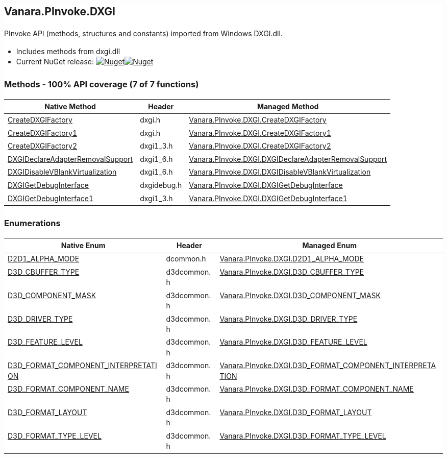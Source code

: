 ## Vanara.PInvoke.DXGI  
PInvoke API (methods, structures and constants) imported from Windows DXGI.dll.

- Includes methods from dxgi.dll  
- Current NuGet release: [![Nuget](https://img.shields.io/nuget/v/Vanara.PInvoke.DXGI?logo=nuget&style=flat-square)![Nuget](https://img.shields.io/nuget/dt/Vanara.PInvoke.DXGI?label=%20&style=flat-square)](https://www.nuget.org/packages/Vanara.PInvoke.DXGI)  
### Methods - 100% API coverage (7 of 7 functions)  
Native Method | Header | Managed Method  
--- | --- | ---  
[CreateDXGIFactory](https://www.google.com/search?num=5&q=CreateDXGIFactory+site%3Alearn.microsoft.com) | dxgi.h | [Vanara.PInvoke.DXGI.CreateDXGIFactory](https://github.com/dahall/Vanara/search?l=C%23&q=CreateDXGIFactory)  
[CreateDXGIFactory1](https://www.google.com/search?num=5&q=CreateDXGIFactory1+site%3Alearn.microsoft.com) | dxgi.h | [Vanara.PInvoke.DXGI.CreateDXGIFactory1](https://github.com/dahall/Vanara/search?l=C%23&q=CreateDXGIFactory1)  
[CreateDXGIFactory2](https://www.google.com/search?num=5&q=CreateDXGIFactory2+site%3Alearn.microsoft.com) | dxgi1_3.h | [Vanara.PInvoke.DXGI.CreateDXGIFactory2](https://github.com/dahall/Vanara/search?l=C%23&q=CreateDXGIFactory2)  
[DXGIDeclareAdapterRemovalSupport](https://www.google.com/search?num=5&q=DXGIDeclareAdapterRemovalSupport+site%3Alearn.microsoft.com) | dxgi1_6.h | [Vanara.PInvoke.DXGI.DXGIDeclareAdapterRemovalSupport](https://github.com/dahall/Vanara/search?l=C%23&q=DXGIDeclareAdapterRemovalSupport)  
[DXGIDisableVBlankVirtualization](https://www.google.com/search?num=5&q=DXGIDisableVBlankVirtualization+site%3Alearn.microsoft.com) | dxgi1_6.h | [Vanara.PInvoke.DXGI.DXGIDisableVBlankVirtualization](https://github.com/dahall/Vanara/search?l=C%23&q=DXGIDisableVBlankVirtualization)  
[DXGIGetDebugInterface](https://www.google.com/search?num=5&q=DXGIGetDebugInterface+site%3Alearn.microsoft.com) | dxgidebug.h | [Vanara.PInvoke.DXGI.DXGIGetDebugInterface](https://github.com/dahall/Vanara/search?l=C%23&q=DXGIGetDebugInterface)  
[DXGIGetDebugInterface1](https://www.google.com/search?num=5&q=DXGIGetDebugInterface1+site%3Alearn.microsoft.com) | dxgi1_3.h | [Vanara.PInvoke.DXGI.DXGIGetDebugInterface1](https://github.com/dahall/Vanara/search?l=C%23&q=DXGIGetDebugInterface1)  
### Enumerations  
Native Enum | Header | Managed Enum  
--- | --- | ---  
[D2D1_ALPHA_MODE](https://www.google.com/search?num=5&q=D2D1_ALPHA_MODE+site%3Alearn.microsoft.com) | dcommon.h | [Vanara.PInvoke.DXGI.D2D1_ALPHA_MODE](https://github.com/dahall/Vanara/search?l=C%23&q=D2D1_ALPHA_MODE)  
[D3D_CBUFFER_TYPE](https://www.google.com/search?num=5&q=D3D_CBUFFER_TYPE+site%3Alearn.microsoft.com) | d3dcommon.h | [Vanara.PInvoke.DXGI.D3D_CBUFFER_TYPE](https://github.com/dahall/Vanara/search?l=C%23&q=D3D_CBUFFER_TYPE)  
[D3D_COMPONENT_MASK](https://www.google.com/search?num=5&q=D3D_COMPONENT_MASK+site%3Alearn.microsoft.com) | d3dcommon.h | [Vanara.PInvoke.DXGI.D3D_COMPONENT_MASK](https://github.com/dahall/Vanara/search?l=C%23&q=D3D_COMPONENT_MASK)  
[D3D_DRIVER_TYPE](https://www.google.com/search?num=5&q=D3D_DRIVER_TYPE+site%3Alearn.microsoft.com) | d3dcommon.h | [Vanara.PInvoke.DXGI.D3D_DRIVER_TYPE](https://github.com/dahall/Vanara/search?l=C%23&q=D3D_DRIVER_TYPE)  
[D3D_FEATURE_LEVEL](https://www.google.com/search?num=5&q=D3D_FEATURE_LEVEL+site%3Alearn.microsoft.com) | d3dcommon.h | [Vanara.PInvoke.DXGI.D3D_FEATURE_LEVEL](https://github.com/dahall/Vanara/search?l=C%23&q=D3D_FEATURE_LEVEL)  
[D3D_FORMAT_COMPONENT_INTERPRETATION](https://www.google.com/search?num=5&q=D3D_FORMAT_COMPONENT_INTERPRETATION+site%3Alearn.microsoft.com) | d3dcommon.h | [Vanara.PInvoke.DXGI.D3D_FORMAT_COMPONENT_INTERPRETATION](https://github.com/dahall/Vanara/search?l=C%23&q=D3D_FORMAT_COMPONENT_INTERPRETATION)  
[D3D_FORMAT_COMPONENT_NAME](https://www.google.com/search?num=5&q=D3D_FORMAT_COMPONENT_NAME+site%3Alearn.microsoft.com) | d3dcommon.h | [Vanara.PInvoke.DXGI.D3D_FORMAT_COMPONENT_NAME](https://github.com/dahall/Vanara/search?l=C%23&q=D3D_FORMAT_COMPONENT_NAME)  
[D3D_FORMAT_LAYOUT](https://www.google.com/search?num=5&q=D3D_FORMAT_LAYOUT+site%3Alearn.microsoft.com) | d3dcommon.h | [Vanara.PInvoke.DXGI.D3D_FORMAT_LAYOUT](https://github.com/dahall/Vanara/search?l=C%23&q=D3D_FORMAT_LAYOUT)  
[D3D_FORMAT_TYPE_LEVEL](https://www.google.com/search?num=5&q=D3D_FORMAT_TYPE_LEVEL+site%3Alearn.microsoft.com) | d3dcommon.h | [Vanara.PInvoke.DXGI.D3D_FORMAT_TYPE_LEVEL](https://github.com/dahall/Vanara/search?l=C%23&q=D3D_FORMAT_TYPE_LEVEL)  